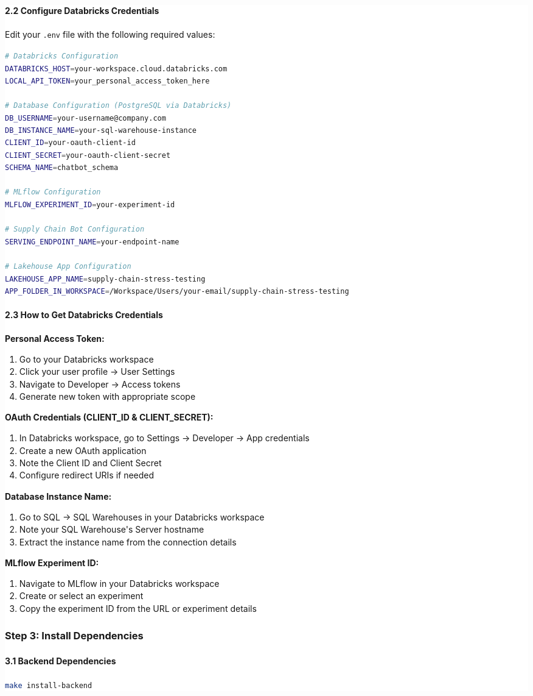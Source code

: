 #### 2.2 Configure Databricks Credentials
Edit your `.env` file with the following required values:

```bash
# Databricks Configuration
DATABRICKS_HOST=your-workspace.cloud.databricks.com
LOCAL_API_TOKEN=your_personal_access_token_here

# Database Configuration (PostgreSQL via Databricks)
DB_USERNAME=your-username@company.com
DB_INSTANCE_NAME=your-sql-warehouse-instance
CLIENT_ID=your-oauth-client-id
CLIENT_SECRET=your-oauth-client-secret
SCHEMA_NAME=chatbot_schema

# MLflow Configuration
MLFLOW_EXPERIMENT_ID=your-experiment-id

# Supply Chain Bot Configuration
SERVING_ENDPOINT_NAME=your-endpoint-name

# Lakehouse App Configuration
LAKEHOUSE_APP_NAME=supply-chain-stress-testing
APP_FOLDER_IN_WORKSPACE=/Workspace/Users/your-email/supply-chain-stress-testing
```

#### 2.3 How to Get Databricks Credentials

**Personal Access Token:**
1. Go to your Databricks workspace
2. Click your user profile → User Settings
3. Navigate to Developer → Access tokens
4. Generate new token with appropriate scope

**OAuth Credentials (CLIENT_ID & CLIENT_SECRET):**
1. In Databricks workspace, go to Settings → Developer → App credentials
2. Create a new OAuth application
3. Note the Client ID and Client Secret
4. Configure redirect URIs if needed

**Database Instance Name:**
1. Go to SQL → SQL Warehouses in your Databricks workspace
2. Note your SQL Warehouse's Server hostname
3. Extract the instance name from the connection details

**MLflow Experiment ID:**
1. Navigate to MLflow in your Databricks workspace
2. Create or select an experiment
3. Copy the experiment ID from the URL or experiment details

### Step 3: Install Dependencies

#### 3.1 Backend Dependencies
```bash
make install-backend
```
